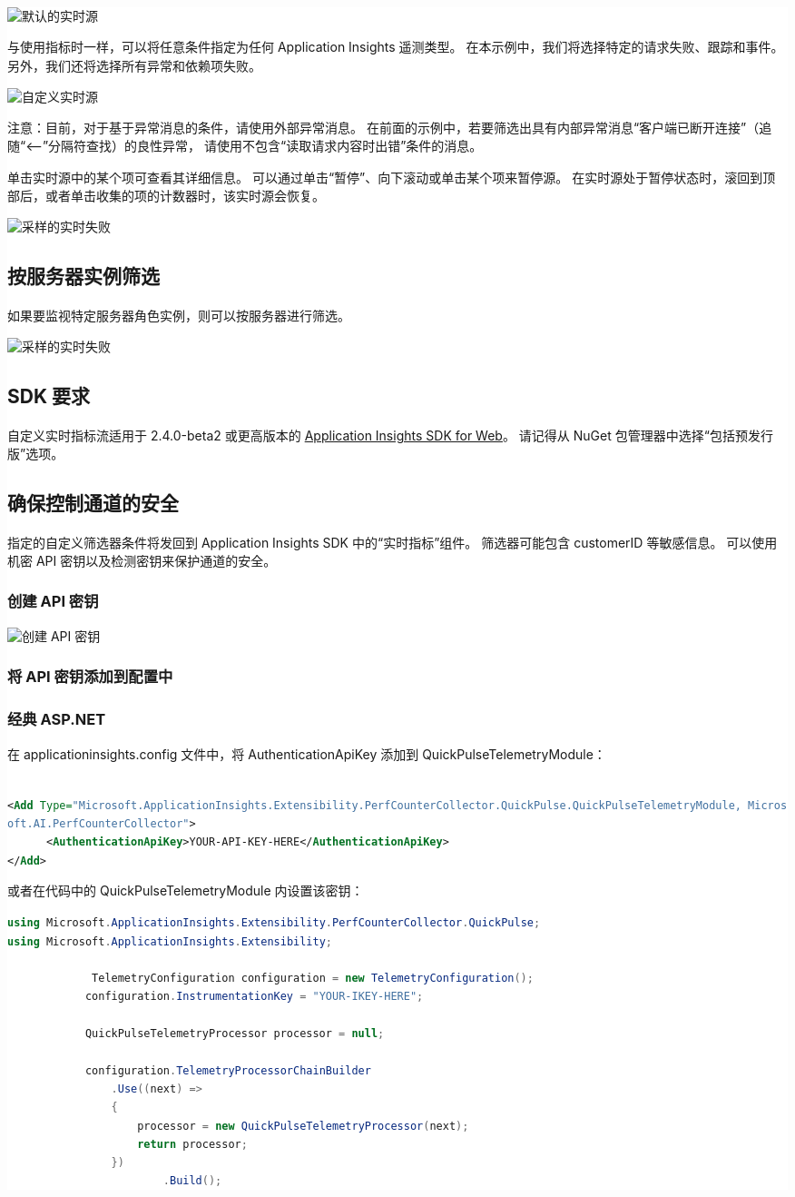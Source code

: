 ![默认的实时源](./media/live-stream/live-stream-eventsdefault.png)

与使用指标时一样，可以将任意条件指定为任何 Application Insights 遥测类型。 在本示例中，我们将选择特定的请求失败、跟踪和事件。 另外，我们还将选择所有异常和依赖项失败。

![自定义实时源](./media/live-stream/live-stream-events.png)

注意：目前，对于基于异常消息的条件，请使用外部异常消息。 在前面的示例中，若要筛选出具有内部异常消息“客户端已断开连接”（追随“<--”分隔符查找）的良性异常， 请使用不包含“读取请求内容时出错”条件的消息。

单击实时源中的某个项可查看其详细信息。 可以通过单击“暂停”、向下滚动或单击某个项来暂停源。  在实时源处于暂停状态时，滚回到顶部后，或者单击收集的项的计数器时，该实时源会恢复。

![采样的实时失败](./media/live-stream/live-metrics-eventdetail.png)

## <a name="filter-by-server-instance"></a>按服务器实例筛选

如果要监视特定服务器角色实例，则可以按服务器进行筛选。

![采样的实时失败](./media/live-stream/live-stream-filter.png)

## <a name="sdk-requirements"></a>SDK 要求
自定义实时指标流适用于 2.4.0-beta2 或更高版本的 [Application Insights SDK for Web](https://www.nuget.org/packages/Microsoft.ApplicationInsights.Web/)。 请记得从 NuGet 包管理器中选择“包括预发行版”选项。

## <a name="secure-the-control-channel"></a>确保控制通道的安全
指定的自定义筛选器条件将发回到 Application Insights SDK 中的“实时指标”组件。 筛选器可能包含 customerID 等敏感信息。 可以使用机密 API 密钥以及检测密钥来保护通道的安全。
### <a name="create-an-api-key"></a>创建 API 密钥

![创建 API 密钥](./media/live-stream/live-metrics-apikeycreate.png)

### <a name="add-api-key-to-configuration"></a>将 API 密钥添加到配置中

### <a name="classic-aspnet"></a>经典 ASP.NET

在 applicationinsights.config 文件中，将 AuthenticationApiKey 添加到 QuickPulseTelemetryModule：
``` XML

<Add Type="Microsoft.ApplicationInsights.Extensibility.PerfCounterCollector.QuickPulse.QuickPulseTelemetryModule, Microsoft.AI.PerfCounterCollector">
      <AuthenticationApiKey>YOUR-API-KEY-HERE</AuthenticationApiKey>
</Add>

```
或者在代码中的 QuickPulseTelemetryModule 内设置该密钥：

```csharp
using Microsoft.ApplicationInsights.Extensibility.PerfCounterCollector.QuickPulse;
using Microsoft.ApplicationInsights.Extensibility;

             TelemetryConfiguration configuration = new TelemetryConfiguration();
            configuration.InstrumentationKey = "YOUR-IKEY-HERE";

            QuickPulseTelemetryProcessor processor = null;

            configuration.TelemetryProcessorChainBuilder
                .Use((next) =>
                {
                    processor = new QuickPulseTelemetryProcessor(next);
                    return processor;
                })
                        .Build();
```